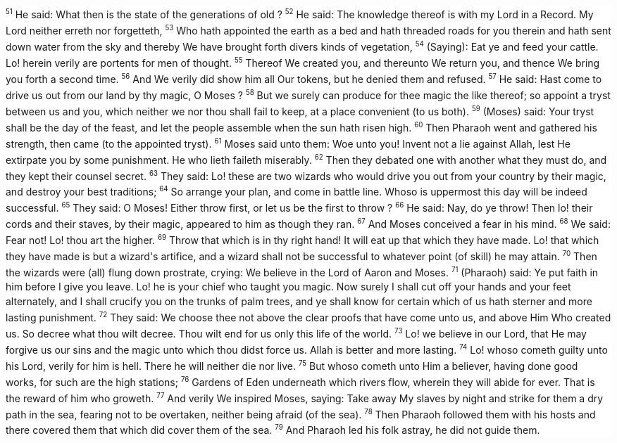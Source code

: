 <span id="v51"><sup><small>51</small></sup></span>  He said: What then is the state of the generations of old ?
<span id="v52"><sup><small>52</small></sup></span>  He said: The knowledge thereof is with my Lord in a Record. My Lord neither erreth nor forgetteth,
<span id="v53"><sup><small>53</small></sup></span>  Who hath appointed the earth as a bed and hath threaded roads for you therein and hath sent down water from the sky and thereby We have brought forth divers kinds of vegetation,
<span id="v54"><sup><small>54</small></sup></span>  (Saying): Eat ye and feed your cattle. Lo! herein verily are portents for men of thought.
<span id="v55"><sup><small>55</small></sup></span>  Thereof We created you, and thereunto We return you, and thence We bring you forth a second time.
<span id="v56"><sup><small>56</small></sup></span>  And We verily did show him all Our tokens, but he denied them and refused.
<span id="v57"><sup><small>57</small></sup></span>  He said: Hast come to drive us out from our land by thy magic, O Moses ?
<span id="v58"><sup><small>58</small></sup></span>  But we surely can produce for thee magic the like thereof; so appoint a tryst between us and you, which neither we nor thou shall fail to keep, at a place convenient (to us both).
<span id="v59"><sup><small>59</small></sup></span>  (Moses) said: Your tryst shall be the day of the feast, and let the people assemble when the sun hath risen high.
<span id="v60"><sup><small>60</small></sup></span>  Then Pharaoh went and gathered his strength, then came (to the appointed tryst).
<span id="v61"><sup><small>61</small></sup></span>  Moses said unto them: Woe unto you! Invent not a lie against Allah, lest He extirpate you by some punishment. He who lieth faileth miserably.
<span id="v62"><sup><small>62</small></sup></span>  Then they debated one with another what they must do, and they kept their counsel secret.
<span id="v63"><sup><small>63</small></sup></span>  They said: Lo! these are two wizards who would drive you out from your country by their magic, and destroy your best traditions;
<span id="v64"><sup><small>64</small></sup></span>  So arrange your plan, and come in battle line. Whoso is uppermost this day will be indeed successful.
<span id="v65"><sup><small>65</small></sup></span>  They said: O Moses! Either throw first, or let us be the first to throw ?
<span id="v66"><sup><small>66</small></sup></span>  He said: Nay, do ye throw! Then lo! their cords and their staves, by their magic, appeared to him as though they ran.
<span id="v67"><sup><small>67</small></sup></span>  And Moses conceived a fear in his mind.
<span id="v68"><sup><small>68</small></sup></span>  We said: Fear not! Lo! thou art the higher.
<span id="v69"><sup><small>69</small></sup></span>  Throw that which is in thy right hand! It will eat up that which they have made. Lo! that which they have made is but a wizard's artifice, and a wizard shall not be successful to whatever point (of skill) he may attain.
<span id="v70"><sup><small>70</small></sup></span>  Then the wizards were (all) flung down prostrate, crying: We believe in the Lord of Aaron and Moses.
<span id="v71"><sup><small>71</small></sup></span>  (Pharaoh) said: Ye put faith in him before I give you leave. Lo! he is your chief who taught you magic. Now surely I shall cut off your hands and your feet alternately, and I shall crucify you on the trunks of palm trees, and ye shall know for certain which of us hath sterner and more lasting punishment.
<span id="v72"><sup><small>72</small></sup></span>  They said: We choose thee not above the clear proofs that have come unto us, and above Him Who created us. So decree what thou wilt decree. Thou wilt end for us only this life of the world.
<span id="v73"><sup><small>73</small></sup></span>  Lo! we believe in our Lord, that He may forgive us our sins and the magic unto which thou didst force us. Allah is better and more lasting.
<span id="v74"><sup><small>74</small></sup></span>  Lo! whoso cometh guilty unto his Lord, verily for him is hell. There he will neither die nor live.
<span id="v75"><sup><small>75</small></sup></span>  But whoso cometh unto Him a believer, having done good works, for such are the high stations;
<span id="v76"><sup><small>76</small></sup></span>  Gardens of Eden underneath which rivers flow, wherein they will abide for ever. That is the reward of him who groweth.
<span id="v77"><sup><small>77</small></sup></span>  And verily We inspired Moses, saying: Take away My slaves by night and strike for them a dry path in the sea, fearing not to be overtaken, neither being afraid (of the sea).
<span id="v78"><sup><small>78</small></sup></span>  Then Pharaoh followed them with his hosts and there covered them that which did cover them of the sea.
<span id="v79"><sup><small>79</small></sup></span>  And Pharaoh led his folk astray, he did not guide them.